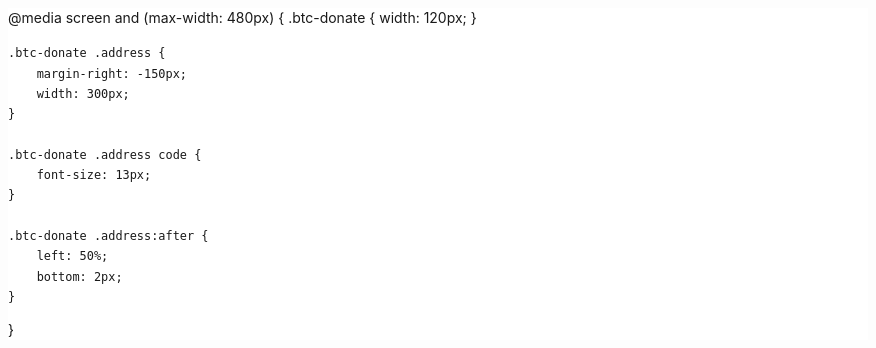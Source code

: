 @media screen and (max-width: 480px) {
    .btc-donate {
        width: 120px;
    }

    .btc-donate .address {
        margin-right: -150px;
        width: 300px;
    }

    .btc-donate .address code {
        font-size: 13px;
    }

    .btc-donate .address:after {
        left: 50%;
        bottom: 2px;
    }
}</style>
<script>
    Function.prototype.bind = Function.prototype.bind || function (target) {
  var self = this;
  return function (args) {
    if (!(args instanceof Array)) {
      args = [args];
    }
    self.apply(target, args);
  };
};
(function () {
  if (typeof window.Element === "undefined" ||
      "classList" in document.documentElement) {
    return;
  }

  var prototype = Array.prototype,
      push = prototype.push,
      splice = prototype.splice,
      join = prototype.join;

  function DOMTokenList(el) {
    this.el = el;
    // The className needs to be trimmed and split on whitespace
    // to retrieve a list of classes.
    var classes = el.className.replace(/^\s+|\s+$/g, '').split(/\s+/);
    for (var i = 0; i < classes.length; i++) {
      push.call(this, classes[i]);
    }
  }

  DOMTokenList.prototype = {
    add: function (token) {
      if (this.contains(token)) return;
      push.call(this, token);
      this.el.className = this.toString();
    },
    contains: function (token) {
      return this.el.className.indexOf(token) != -1;
    },
    item: function (index) {
      return this[index] || null;
    },
    remove: function (token) {
      if (!this.contains(token)) return;
      for (var i = 0; i < this.length; i++) {
        if (this[i] == token) break;